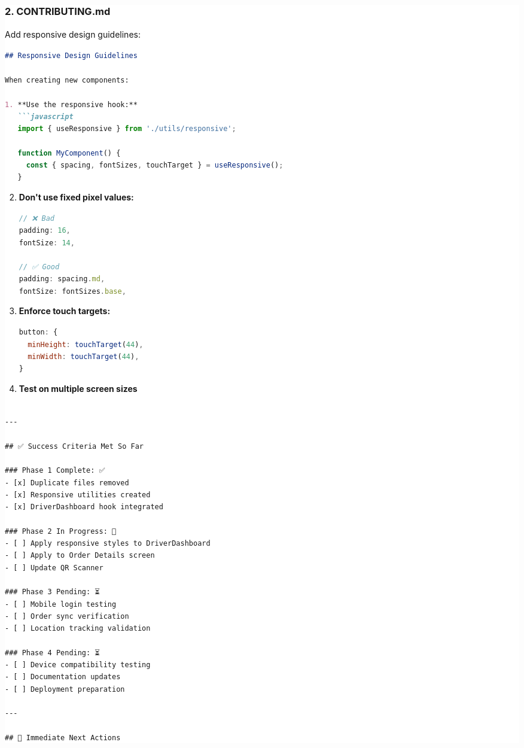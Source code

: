 ### 2. CONTRIBUTING.md
Add responsive design guidelines:
```markdown
## Responsive Design Guidelines

When creating new components:

1. **Use the responsive hook:**
   ```javascript
   import { useResponsive } from './utils/responsive';
   
   function MyComponent() {
     const { spacing, fontSizes, touchTarget } = useResponsive();
   }
   ```

2. **Don't use fixed pixel values:**
   ```javascript
   // ❌ Bad
   padding: 16,
   fontSize: 14,
   
   // ✅ Good
   padding: spacing.md,
   fontSize: fontSizes.base,
   ```

3. **Enforce touch targets:**
   ```javascript
   button: {
     minHeight: touchTarget(44),
     minWidth: touchTarget(44),
   }
   ```

4. **Test on multiple screen sizes**
```

---

## ✅ Success Criteria Met So Far

### Phase 1 Complete: ✅
- [x] Duplicate files removed
- [x] Responsive utilities created
- [x] DriverDashboard hook integrated

### Phase 2 In Progress: 🔄
- [ ] Apply responsive styles to DriverDashboard
- [ ] Apply to Order Details screen
- [ ] Update QR Scanner

### Phase 3 Pending: ⏳
- [ ] Mobile login testing
- [ ] Order sync verification
- [ ] Location tracking validation

### Phase 4 Pending: ⏳
- [ ] Device compatibility testing
- [ ] Documentation updates
- [ ] Deployment preparation

---

## 🚀 Immediate Next Actions

```